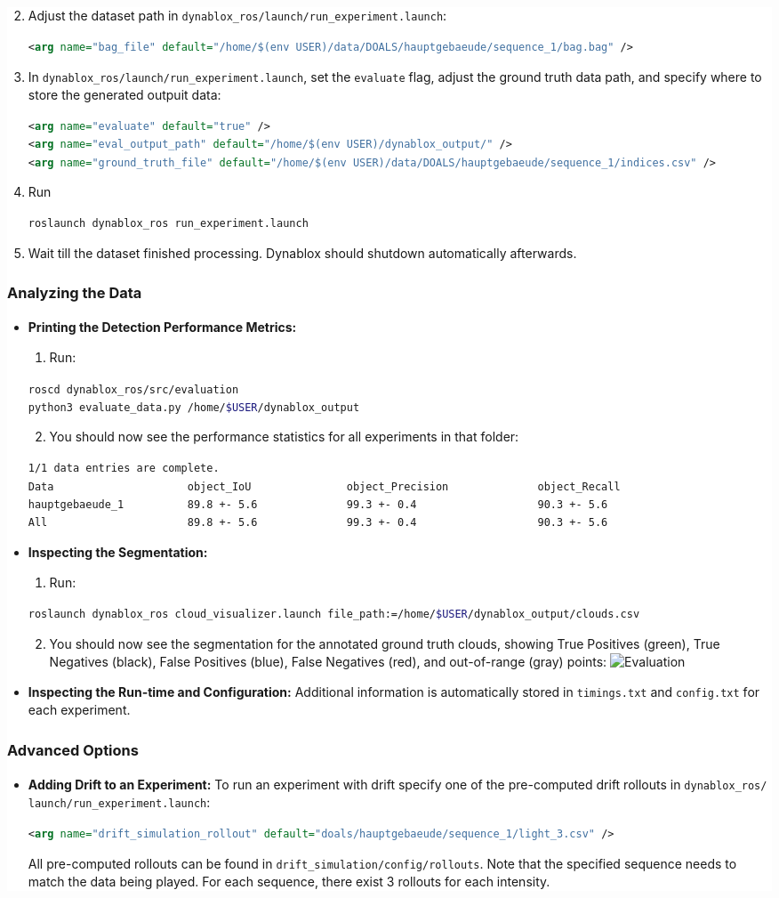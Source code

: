 2. Adjust the dataset path in `dynablox_ros/launch/run_experiment.launch`:
    ```xml
    <arg name="bag_file" default="/home/$(env USER)/data/DOALS/hauptgebaeude/sequence_1/bag.bag" />  
    ```

3. In `dynablox_ros/launch/run_experiment.launch`, set the `evaluate` flag, adjust the ground truth data path, and specify where to store the generated outpuit data:
    ```xml
    <arg name="evaluate" default="true" />
    <arg name="eval_output_path" default="/home/$(env USER)/dynablox_output/" />
    <arg name="ground_truth_file" default="/home/$(env USER)/data/DOALS/hauptgebaeude/sequence_1/indices.csv" />
      ```
3. Run
    ```bash
    roslaunch dynablox_ros run_experiment.launch 
    ```

4. Wait till the dataset finished processing. Dynablox should shutdown automatically afterwards.

### Analyzing the Data
- **Printing the Detection Performance Metrics:** 
    1. Run:
    ```bash
    roscd dynablox_ros/src/evaluation
    python3 evaluate_data.py /home/$USER/dynablox_output
    ```
    2. You should now see the performance statistics for all experiments in that folder:
    ```
    1/1 data entries are complete.
    Data                     object_IoU               object_Precision              object_Recall
    hauptgebaeude_1          89.8 +- 5.6              99.3 +- 0.4                   90.3 +- 5.6
    All                      89.8 +- 5.6              99.3 +- 0.4                   90.3 +- 5.6
    ```

- **Inspecting the Segmentation:**
    1. Run:
    ```bash
    roslaunch dynablox_ros cloud_visualizer.launch file_path:=/home/$USER/dynablox_output/clouds.csv
    ```
    2. You should now see the segmentation for the annotated ground truth clouds, showing True Positives (green), True Negatives (black), False Positives (blue), False Negatives (red), and out-of-range (gray) points:
    ![Evaluation](https://user-images.githubusercontent.com/36043993/232151598-750a6860-e6e6-44bc-89c6-fbc866109019.png)

- **Inspecting the Run-time and Configuration:**
    Additional information is automatically stored in `timings.txt` and `config.txt` for each experiment.

### Advanced Options
* **Adding Drift to an Experiment:**
    To run an experiment with drift specify one of the pre-computed drift rollouts in `dynablox_ros/launch/run_experiment.launch`:
    ```xml
    <arg name="drift_simulation_rollout" default="doals/hauptgebaeude/sequence_1/light_3.csv" />
    ```
    All pre-computed rollouts can be found in `drift_simulation/config/rollouts`. Note that the specified sequence needs to match the data being played. For each sequence, there exist 3 rollouts for each intensity.
